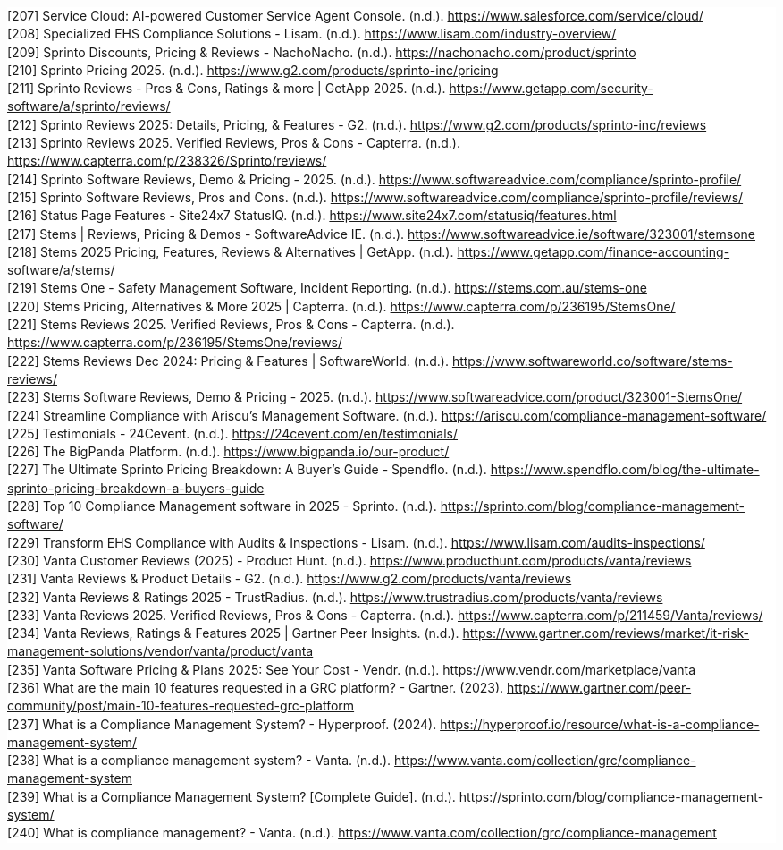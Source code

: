 \[207\] Service Cloud: AI-powered Customer Service Agent Console. (n.d.). https://www.salesforce.com/service/cloud/  
\[208\] Specialized EHS Compliance Solutions \- Lisam. (n.d.). https://www.lisam.com/industry-overview/  
\[209\] Sprinto Discounts, Pricing & Reviews \- NachoNacho. (n.d.). https://nachonacho.com/product/sprinto  
\[210\] Sprinto Pricing 2025\. (n.d.). https://www.g2.com/products/sprinto-inc/pricing  
\[211\] Sprinto Reviews \- Pros & Cons, Ratings & more | GetApp 2025\. (n.d.). https://www.getapp.com/security-software/a/sprinto/reviews/  
\[212\] Sprinto Reviews 2025: Details, Pricing, & Features \- G2. (n.d.). https://www.g2.com/products/sprinto-inc/reviews  
\[213\] Sprinto Reviews 2025\. Verified Reviews, Pros & Cons \- Capterra. (n.d.). https://www.capterra.com/p/238326/Sprinto/reviews/  
\[214\] Sprinto Software Reviews, Demo & Pricing \- 2025\. (n.d.). https://www.softwareadvice.com/compliance/sprinto-profile/  
\[215\] Sprinto Software Reviews, Pros and Cons. (n.d.). https://www.softwareadvice.com/compliance/sprinto-profile/reviews/  
\[216\] Status Page Features \- Site24x7 StatusIQ. (n.d.). https://www.site24x7.com/statusiq/features.html  
\[217\] Stems | Reviews, Pricing & Demos \- SoftwareAdvice IE. (n.d.). https://www.softwareadvice.ie/software/323001/stemsone  
\[218\] Stems 2025 Pricing, Features, Reviews & Alternatives | GetApp. (n.d.). https://www.getapp.com/finance-accounting-software/a/stems/  
\[219\] Stems One \- Safety Management Software, Incident Reporting. (n.d.). https://stems.com.au/stems-one  
\[220\] Stems Pricing, Alternatives & More 2025 | Capterra. (n.d.). https://www.capterra.com/p/236195/StemsOne/  
\[221\] Stems Reviews 2025\. Verified Reviews, Pros & Cons \- Capterra. (n.d.). https://www.capterra.com/p/236195/StemsOne/reviews/  
\[222\] Stems Reviews Dec 2024: Pricing & Features | SoftwareWorld. (n.d.). https://www.softwareworld.co/software/stems-reviews/  
\[223\] Stems Software Reviews, Demo & Pricing \- 2025\. (n.d.). https://www.softwareadvice.com/product/323001-StemsOne/  
\[224\] Streamline Compliance with Ariscu’s Management Software. (n.d.). https://ariscu.com/compliance-management-software/  
\[225\] Testimonials \- 24Cevent. (n.d.). https://24cevent.com/en/testimonials/  
\[226\] The BigPanda Platform. (n.d.). https://www.bigpanda.io/our-product/  
\[227\] The Ultimate Sprinto Pricing Breakdown: A Buyer’s Guide \- Spendflo. (n.d.). https://www.spendflo.com/blog/the-ultimate-sprinto-pricing-breakdown-a-buyers-guide  
\[228\] Top 10 Compliance Management software in 2025 \- Sprinto. (n.d.). https://sprinto.com/blog/compliance-management-software/  
\[229\] Transform EHS Compliance with Audits & Inspections \- Lisam. (n.d.). https://www.lisam.com/audits-inspections/  
\[230\] Vanta Customer Reviews (2025) \- Product Hunt. (n.d.). https://www.producthunt.com/products/vanta/reviews  
\[231\] Vanta Reviews & Product Details \- G2. (n.d.). https://www.g2.com/products/vanta/reviews  
\[232\] Vanta Reviews & Ratings 2025 \- TrustRadius. (n.d.). https://www.trustradius.com/products/vanta/reviews  
\[233\] Vanta Reviews 2025\. Verified Reviews, Pros & Cons \- Capterra. (n.d.). https://www.capterra.com/p/211459/Vanta/reviews/  
\[234\] Vanta Reviews, Ratings & Features 2025 | Gartner Peer Insights. (n.d.). https://www.gartner.com/reviews/market/it-risk-management-solutions/vendor/vanta/product/vanta  
\[235\] Vanta Software Pricing & Plans 2025: See Your Cost \- Vendr. (n.d.). https://www.vendr.com/marketplace/vanta  
\[236\] What are the main 10 features requested in a GRC platform? \- Gartner. (2023). https://www.gartner.com/peer-community/post/main-10-features-requested-grc-platform  
\[237\] What is a Compliance Management System? \- Hyperproof. (2024). https://hyperproof.io/resource/what-is-a-compliance-management-system/  
\[238\] What is a compliance management system? \- Vanta. (n.d.). https://www.vanta.com/collection/grc/compliance-management-system  
\[239\] What is a Compliance Management System? \[Complete Guide\]. (n.d.). https://sprinto.com/blog/compliance-management-system/  
\[240\] What is compliance management? \- Vanta. (n.d.). https://www.vanta.com/collection/grc/compliance-management  